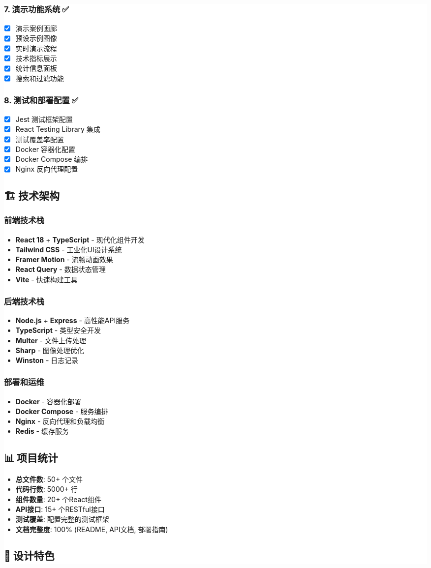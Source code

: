 ### 7. 演示功能系统 ✅
- [x] 演示案例画廊
- [x] 预设示例图像
- [x] 实时演示流程
- [x] 技术指标展示
- [x] 统计信息面板
- [x] 搜索和过滤功能

### 8. 测试和部署配置 ✅
- [x] Jest 测试框架配置
- [x] React Testing Library 集成
- [x] 测试覆盖率配置
- [x] Docker 容器化配置
- [x] Docker Compose 编排
- [x] Nginx 反向代理配置

## 🏗️ 技术架构

### 前端技术栈
- **React 18** + **TypeScript** - 现代化组件开发
- **Tailwind CSS** - 工业化UI设计系统
- **Framer Motion** - 流畅动画效果
- **React Query** - 数据状态管理
- **Vite** - 快速构建工具

### 后端技术栈
- **Node.js** + **Express** - 高性能API服务
- **TypeScript** - 类型安全开发
- **Multer** - 文件上传处理
- **Sharp** - 图像处理优化
- **Winston** - 日志记录

### 部署和运维
- **Docker** - 容器化部署
- **Docker Compose** - 服务编排
- **Nginx** - 反向代理和负载均衡
- **Redis** - 缓存服务

## 📊 项目统计

- **总文件数**: 50+ 个文件
- **代码行数**: 5000+ 行
- **组件数量**: 20+ 个React组件
- **API接口**: 15+ 个RESTful接口
- **测试覆盖**: 配置完整的测试框架
- **文档完整度**: 100% (README, API文档, 部署指南)

## 🎨 设计特色
